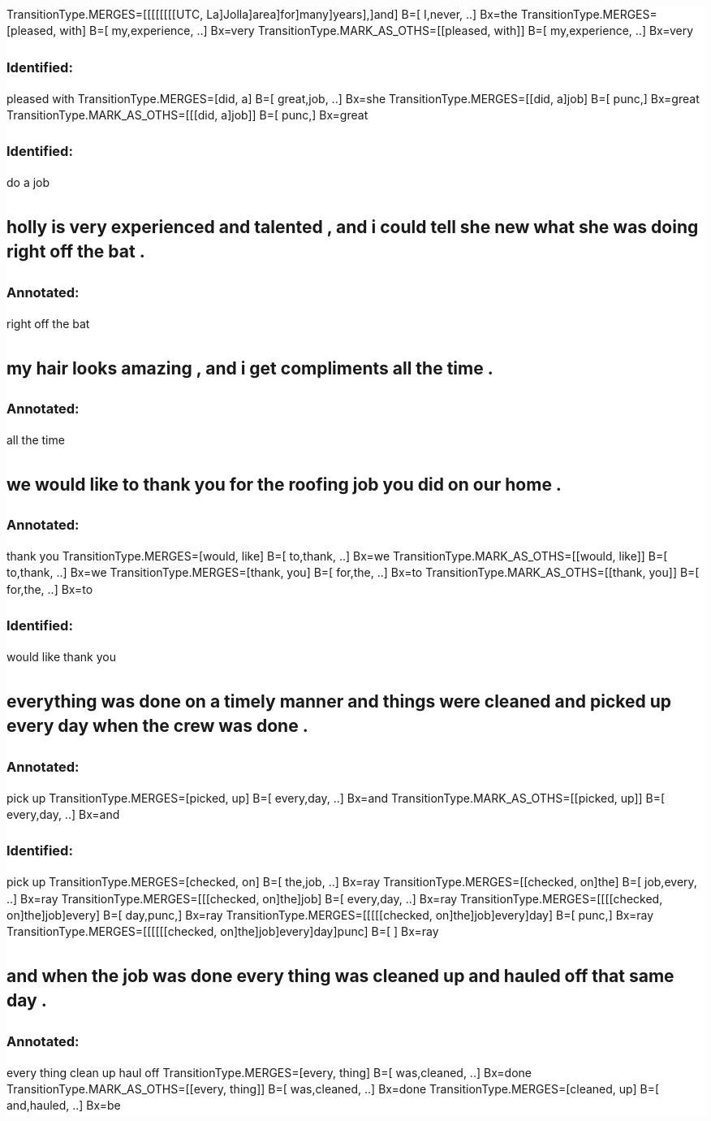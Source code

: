 TransitionType.MERGES=[[[[[[[[UTC, La]Jolla]area]for]many]years],]and] B=[ I,never, ..] Bx=the
TransitionType.MERGES=[pleased, with]           B=[ my,experience, ..] Bx=very
TransitionType.MARK_AS_OTHS=[[pleased, with]]         B=[ my,experience, ..] Bx=very
### Identified: 
pleased with
TransitionType.MERGES=[did, a]                  B=[ great,job, ..] Bx=she
TransitionType.MERGES=[[did, a]job]             B=[ punc,] Bx=great
TransitionType.MARK_AS_OTHS=[[[did, a]job]]           B=[ punc,] Bx=great
### Identified: 
do a job
## holly is very experienced and talented , and i could tell she new what she was doing right off the bat .
### Annotated:
right off the bat
## my hair looks amazing , and i get compliments all the time .
### Annotated:
all the time
## we would like to thank you for the roofing job you did on our home .
### Annotated:
thank you
TransitionType.MERGES=[would, like]             B=[ to,thank, ..] Bx=we
TransitionType.MARK_AS_OTHS=[[would, like]]           B=[ to,thank, ..] Bx=we
TransitionType.MERGES=[thank, you]              B=[ for,the, ..] Bx=to
TransitionType.MARK_AS_OTHS=[[thank, you]]            B=[ for,the, ..] Bx=to
### Identified: 
would like
thank you
## everything was done on a timely manner and things were cleaned and picked up every day when the crew was done .
### Annotated:
pick up
TransitionType.MERGES=[picked, up]              B=[ every,day, ..] Bx=and
TransitionType.MARK_AS_OTHS=[[picked, up]]            B=[ every,day, ..] Bx=and
### Identified: 
pick up
TransitionType.MERGES=[checked, on]             B=[ the,job, ..] Bx=ray
TransitionType.MERGES=[[checked, on]the]        B=[ job,every, ..] Bx=ray
TransitionType.MERGES=[[[checked, on]the]job]   B=[ every,day, ..] Bx=ray
TransitionType.MERGES=[[[[checked, on]the]job]every] B=[ day,punc,] Bx=ray
TransitionType.MERGES=[[[[[checked, on]the]job]every]day] B=[ punc,] Bx=ray
TransitionType.MERGES=[[[[[[checked, on]the]job]every]day]punc] B=[ ] Bx=ray
## and when the job was done every thing was cleaned up and hauled off that same day .
### Annotated:
every thing
clean up
haul off
TransitionType.MERGES=[every, thing]            B=[ was,cleaned, ..] Bx=done
TransitionType.MARK_AS_OTHS=[[every, thing]]          B=[ was,cleaned, ..] Bx=done
TransitionType.MERGES=[cleaned, up]             B=[ and,hauled, ..] Bx=be